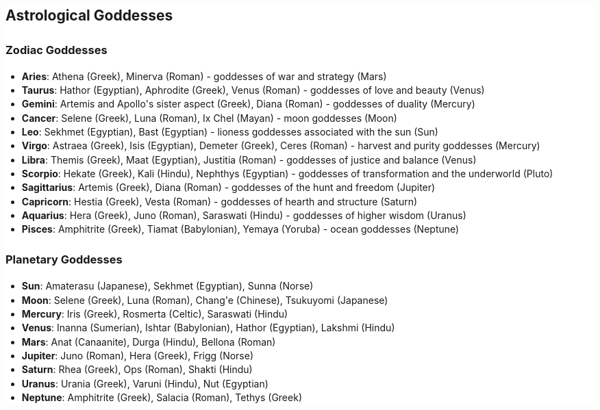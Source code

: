 ## Astrological Goddesses
### Zodiac Goddesses
- **Aries**: Athena (Greek), Minerva (Roman) - goddesses of war and strategy (Mars)
- **Taurus**: Hathor (Egyptian), Aphrodite (Greek), Venus (Roman) - goddesses of love and beauty (Venus)
- **Gemini**: Artemis and Apollo's sister aspect (Greek), Diana (Roman) - goddesses of duality (Mercury)
- **Cancer**: Selene (Greek), Luna (Roman), Ix Chel (Mayan) - moon goddesses (Moon)
- **Leo**: Sekhmet (Egyptian), Bast (Egyptian) - lioness goddesses associated with the sun (Sun)
- **Virgo**: Astraea (Greek), Isis (Egyptian), Demeter (Greek), Ceres (Roman) - harvest and purity goddesses (Mercury)
- **Libra**: Themis (Greek), Maat (Egyptian), Justitia (Roman) - goddesses of justice and balance (Venus)
- **Scorpio**: Hekate (Greek), Kali (Hindu), Nephthys (Egyptian) - goddesses of transformation and the underworld (Pluto)
- **Sagittarius**: Artemis (Greek), Diana (Roman) - goddesses of the hunt and freedom (Jupiter)
- **Capricorn**: Hestia (Greek), Vesta (Roman) - goddesses of hearth and structure (Saturn)
- **Aquarius**: Hera (Greek), Juno (Roman), Saraswati (Hindu) - goddesses of higher wisdom (Uranus)
- **Pisces**: Amphitrite (Greek), Tiamat (Babylonian), Yemaya (Yoruba) - ocean goddesses (Neptune)

### Planetary Goddesses
- **Sun**: Amaterasu (Japanese), Sekhmet (Egyptian), Sunna (Norse)
- **Moon**: Selene (Greek), Luna (Roman), Chang'e (Chinese), Tsukuyomi (Japanese)
- **Mercury**: Iris (Greek), Rosmerta (Celtic), Saraswati (Hindu)
- **Venus**: Inanna (Sumerian), Ishtar (Babylonian), Hathor (Egyptian), Lakshmi (Hindu)
- **Mars**: Anat (Canaanite), Durga (Hindu), Bellona (Roman)
- **Jupiter**: Juno (Roman), Hera (Greek), Frigg (Norse)
- **Saturn**: Rhea (Greek), Ops (Roman), Shakti (Hindu)
- **Uranus**: Urania (Greek), Varuni (Hindu), Nut (Egyptian)
- **Neptune**: Amphitrite (Greek), Salacia (Roman), Tethys (Greek)

